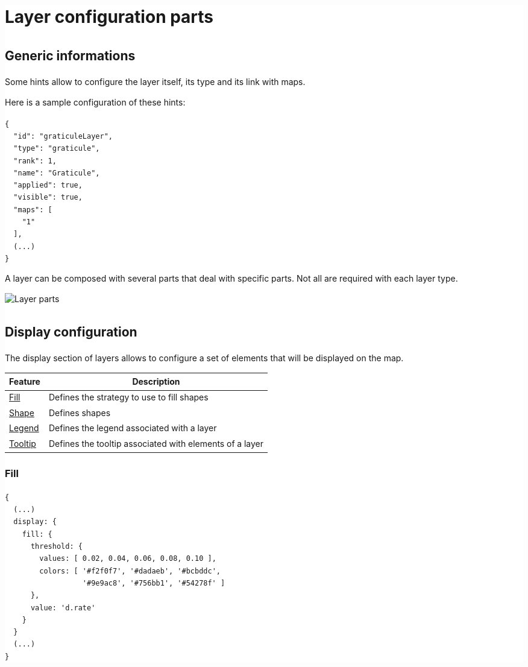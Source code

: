 
# Layer configuration parts

## Generic informations

Some hints allow to configure the layer itself, its type and its link with maps.

Here is a sample configuration of these hints:

```
{
  "id": "graticuleLayer",
  "type": "graticule",
  "rank": 1,
  "name": "Graticule",
  "applied": true,
  "visible": true,
  "maps": [
    "1"
  ],
  (...)
}
```

A layer can be composed with several parts that deal with specific parts. Not all are
required with each layer type.

![Layer parts](layer-parts.png)

## Display configuration

The display section of layers allows to configure a set of elements that will
be displayed on the map.

| Feature               | Description                                                  |
| --------------------- | -------------------------------------------------------------|
| [Fill](#fill)         | Defines the strategy to use to fill shapes                   |
| [Shape](#shape)       | Defines shapes                                               |
| [Legend](#legend)     | Defines the legend associated with a layer                   |
| [Tooltip](#tooltip)   | Defines the tooltip associated with elements of a layer      |

### Fill

```
{
  (...)
  display: {
    fill: {
      threshold: {
        values: [ 0.02, 0.04, 0.06, 0.08, 0.10 ],
        colors: [ '#f2f0f7', '#dadaeb', '#bcbddc',
                  '#9e9ac8', '#756bb1', '#54278f' ]
      },
      value: 'd.rate'
    }
  }
  (...)
}
```
